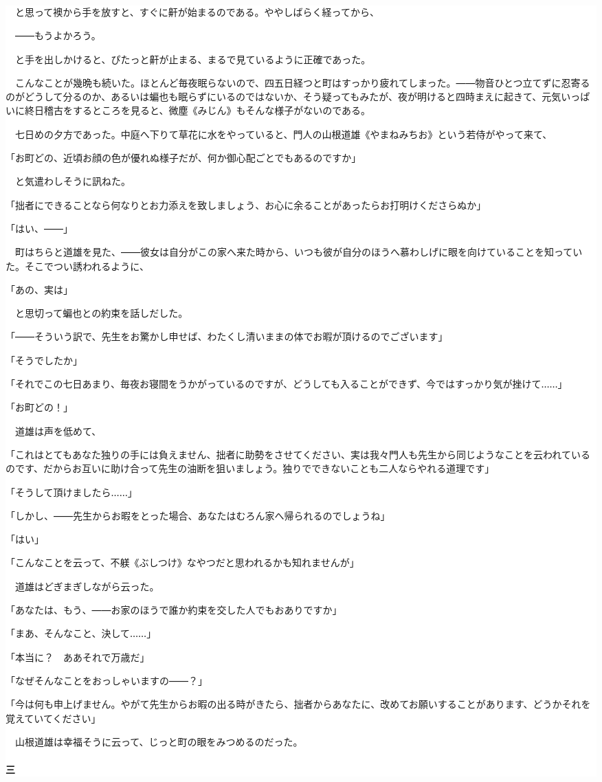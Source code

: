 　と思って襖から手を放すと、すぐに鼾が始まるのである。ややしばらく経ってから、

　――もうよかろう。

　と手を出しかけると、ぴたっと鼾が止まる、まるで見ているように正確であった。

　こんなことが幾晩も続いた。ほとんど毎夜眠らないので、四五日経つと町はすっかり疲れてしまった。――物音ひとつ立てずに忍寄るのがどうして分るのか、あるいは蝙也も眠らずにいるのではないか、そう疑ってもみたが、夜が明けると四時まえに起きて、元気いっぱいに終日稽古をするところを見ると、微塵《みじん》もそんな様子がないのである。

　七日めの夕方であった。中庭へ下りて草花に水をやっていると、門人の山根道雄《やまねみちお》という若侍がやって来て、

「お町どの、近頃お顔の色が優れぬ様子だが、何か御心配ごとでもあるのですか」

　と気遣わしそうに訊ねた。

「拙者にできることなら何なりとお力添えを致しましょう、お心に余ることがあったらお打明けくださらぬか」

「はい、――」

　町はちらと道雄を見た、――彼女は自分がこの家へ来た時から、いつも彼が自分のほうへ慕わしげに眼を向けていることを知っていた。そこでつい誘われるように、

「あの、実は」

　と思切って蝙也との約束を話しだした。

「――そういう訳で、先生をお驚かし申せば、わたくし清いままの体でお暇が頂けるのでございます」

「そうでしたか」

「それでこの七日あまり、毎夜お寝間をうかがっているのですが、どうしても入ることができず、今ではすっかり気が挫けて……」

「お町どの！」

　道雄は声を低めて、

「これはとてもあなた独りの手には負えません、拙者に助勢をさせてください、実は我々門人も先生から同じようなことを云われているのです、だからお互いに助け合って先生の油断を狙いましょう。独りでできないことも二人ならやれる道理です」

「そうして頂けましたら……」

「しかし、――先生からお暇をとった場合、あなたはむろん家へ帰られるのでしょうね」

「はい」

「こんなことを云って、不躾《ぶしつけ》なやつだと思われるかも知れませんが」

　道雄はどぎまぎしながら云った。

「あなたは、もう、――お家のほうで誰か約束を交した人でもおありですか」

「まあ、そんなこと、決して……」

「本当に？　ああそれで万歳だ」

「なぜそんなことをおっしゃいますの――？」

「今は何も申上げません。やがて先生からお暇の出る時がきたら、拙者からあなたに、改めてお願いすることがあります、どうかそれを覚えていてください」

　山根道雄は幸福そうに云って、じっと町の眼をみつめるのだった。



#### 三


